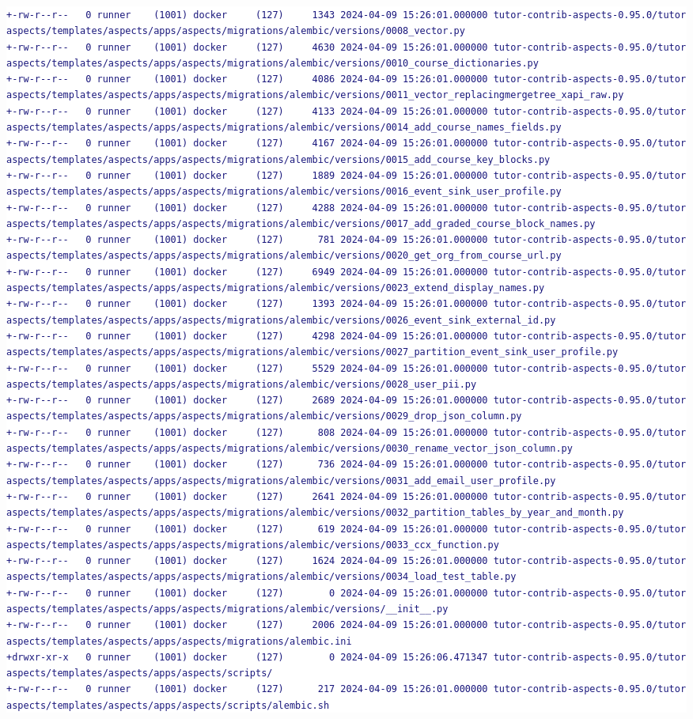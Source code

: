 ```diff
+-rw-r--r--   0 runner    (1001) docker     (127)     1343 2024-04-09 15:26:01.000000 tutor-contrib-aspects-0.95.0/tutoraspects/templates/aspects/apps/aspects/migrations/alembic/versions/0008_vector.py
+-rw-r--r--   0 runner    (1001) docker     (127)     4630 2024-04-09 15:26:01.000000 tutor-contrib-aspects-0.95.0/tutoraspects/templates/aspects/apps/aspects/migrations/alembic/versions/0010_course_dictionaries.py
+-rw-r--r--   0 runner    (1001) docker     (127)     4086 2024-04-09 15:26:01.000000 tutor-contrib-aspects-0.95.0/tutoraspects/templates/aspects/apps/aspects/migrations/alembic/versions/0011_vector_replacingmergetree_xapi_raw.py
+-rw-r--r--   0 runner    (1001) docker     (127)     4133 2024-04-09 15:26:01.000000 tutor-contrib-aspects-0.95.0/tutoraspects/templates/aspects/apps/aspects/migrations/alembic/versions/0014_add_course_names_fields.py
+-rw-r--r--   0 runner    (1001) docker     (127)     4167 2024-04-09 15:26:01.000000 tutor-contrib-aspects-0.95.0/tutoraspects/templates/aspects/apps/aspects/migrations/alembic/versions/0015_add_course_key_blocks.py
+-rw-r--r--   0 runner    (1001) docker     (127)     1889 2024-04-09 15:26:01.000000 tutor-contrib-aspects-0.95.0/tutoraspects/templates/aspects/apps/aspects/migrations/alembic/versions/0016_event_sink_user_profile.py
+-rw-r--r--   0 runner    (1001) docker     (127)     4288 2024-04-09 15:26:01.000000 tutor-contrib-aspects-0.95.0/tutoraspects/templates/aspects/apps/aspects/migrations/alembic/versions/0017_add_graded_course_block_names.py
+-rw-r--r--   0 runner    (1001) docker     (127)      781 2024-04-09 15:26:01.000000 tutor-contrib-aspects-0.95.0/tutoraspects/templates/aspects/apps/aspects/migrations/alembic/versions/0020_get_org_from_course_url.py
+-rw-r--r--   0 runner    (1001) docker     (127)     6949 2024-04-09 15:26:01.000000 tutor-contrib-aspects-0.95.0/tutoraspects/templates/aspects/apps/aspects/migrations/alembic/versions/0023_extend_display_names.py
+-rw-r--r--   0 runner    (1001) docker     (127)     1393 2024-04-09 15:26:01.000000 tutor-contrib-aspects-0.95.0/tutoraspects/templates/aspects/apps/aspects/migrations/alembic/versions/0026_event_sink_external_id.py
+-rw-r--r--   0 runner    (1001) docker     (127)     4298 2024-04-09 15:26:01.000000 tutor-contrib-aspects-0.95.0/tutoraspects/templates/aspects/apps/aspects/migrations/alembic/versions/0027_partition_event_sink_user_profile.py
+-rw-r--r--   0 runner    (1001) docker     (127)     5529 2024-04-09 15:26:01.000000 tutor-contrib-aspects-0.95.0/tutoraspects/templates/aspects/apps/aspects/migrations/alembic/versions/0028_user_pii.py
+-rw-r--r--   0 runner    (1001) docker     (127)     2689 2024-04-09 15:26:01.000000 tutor-contrib-aspects-0.95.0/tutoraspects/templates/aspects/apps/aspects/migrations/alembic/versions/0029_drop_json_column.py
+-rw-r--r--   0 runner    (1001) docker     (127)      808 2024-04-09 15:26:01.000000 tutor-contrib-aspects-0.95.0/tutoraspects/templates/aspects/apps/aspects/migrations/alembic/versions/0030_rename_vector_json_column.py
+-rw-r--r--   0 runner    (1001) docker     (127)      736 2024-04-09 15:26:01.000000 tutor-contrib-aspects-0.95.0/tutoraspects/templates/aspects/apps/aspects/migrations/alembic/versions/0031_add_email_user_profile.py
+-rw-r--r--   0 runner    (1001) docker     (127)     2641 2024-04-09 15:26:01.000000 tutor-contrib-aspects-0.95.0/tutoraspects/templates/aspects/apps/aspects/migrations/alembic/versions/0032_partition_tables_by_year_and_month.py
+-rw-r--r--   0 runner    (1001) docker     (127)      619 2024-04-09 15:26:01.000000 tutor-contrib-aspects-0.95.0/tutoraspects/templates/aspects/apps/aspects/migrations/alembic/versions/0033_ccx_function.py
+-rw-r--r--   0 runner    (1001) docker     (127)     1624 2024-04-09 15:26:01.000000 tutor-contrib-aspects-0.95.0/tutoraspects/templates/aspects/apps/aspects/migrations/alembic/versions/0034_load_test_table.py
+-rw-r--r--   0 runner    (1001) docker     (127)        0 2024-04-09 15:26:01.000000 tutor-contrib-aspects-0.95.0/tutoraspects/templates/aspects/apps/aspects/migrations/alembic/versions/__init__.py
+-rw-r--r--   0 runner    (1001) docker     (127)     2006 2024-04-09 15:26:01.000000 tutor-contrib-aspects-0.95.0/tutoraspects/templates/aspects/apps/aspects/migrations/alembic.ini
+drwxr-xr-x   0 runner    (1001) docker     (127)        0 2024-04-09 15:26:06.471347 tutor-contrib-aspects-0.95.0/tutoraspects/templates/aspects/apps/aspects/scripts/
+-rw-r--r--   0 runner    (1001) docker     (127)      217 2024-04-09 15:26:01.000000 tutor-contrib-aspects-0.95.0/tutoraspects/templates/aspects/apps/aspects/scripts/alembic.sh
```